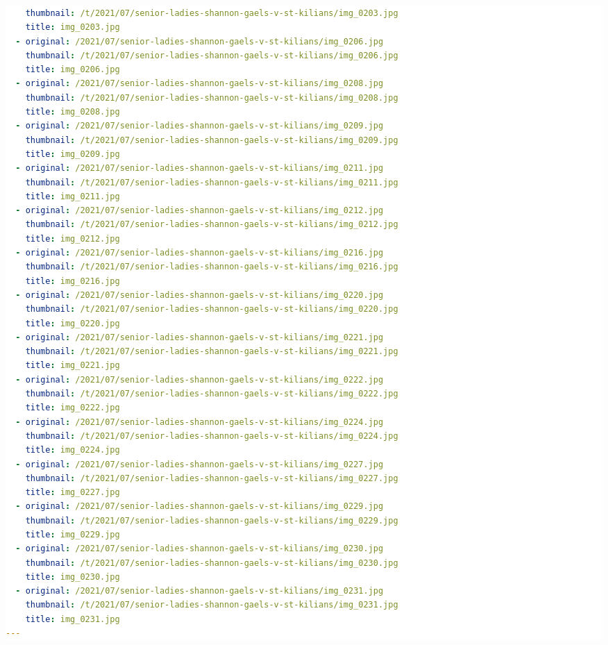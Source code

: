 ```yaml
    thumbnail: /t/2021/07/senior-ladies-shannon-gaels-v-st-kilians/img_0203.jpg
    title: img_0203.jpg
  - original: /2021/07/senior-ladies-shannon-gaels-v-st-kilians/img_0206.jpg
    thumbnail: /t/2021/07/senior-ladies-shannon-gaels-v-st-kilians/img_0206.jpg
    title: img_0206.jpg
  - original: /2021/07/senior-ladies-shannon-gaels-v-st-kilians/img_0208.jpg
    thumbnail: /t/2021/07/senior-ladies-shannon-gaels-v-st-kilians/img_0208.jpg
    title: img_0208.jpg
  - original: /2021/07/senior-ladies-shannon-gaels-v-st-kilians/img_0209.jpg
    thumbnail: /t/2021/07/senior-ladies-shannon-gaels-v-st-kilians/img_0209.jpg
    title: img_0209.jpg
  - original: /2021/07/senior-ladies-shannon-gaels-v-st-kilians/img_0211.jpg
    thumbnail: /t/2021/07/senior-ladies-shannon-gaels-v-st-kilians/img_0211.jpg
    title: img_0211.jpg
  - original: /2021/07/senior-ladies-shannon-gaels-v-st-kilians/img_0212.jpg
    thumbnail: /t/2021/07/senior-ladies-shannon-gaels-v-st-kilians/img_0212.jpg
    title: img_0212.jpg
  - original: /2021/07/senior-ladies-shannon-gaels-v-st-kilians/img_0216.jpg
    thumbnail: /t/2021/07/senior-ladies-shannon-gaels-v-st-kilians/img_0216.jpg
    title: img_0216.jpg
  - original: /2021/07/senior-ladies-shannon-gaels-v-st-kilians/img_0220.jpg
    thumbnail: /t/2021/07/senior-ladies-shannon-gaels-v-st-kilians/img_0220.jpg
    title: img_0220.jpg
  - original: /2021/07/senior-ladies-shannon-gaels-v-st-kilians/img_0221.jpg
    thumbnail: /t/2021/07/senior-ladies-shannon-gaels-v-st-kilians/img_0221.jpg
    title: img_0221.jpg
  - original: /2021/07/senior-ladies-shannon-gaels-v-st-kilians/img_0222.jpg
    thumbnail: /t/2021/07/senior-ladies-shannon-gaels-v-st-kilians/img_0222.jpg
    title: img_0222.jpg
  - original: /2021/07/senior-ladies-shannon-gaels-v-st-kilians/img_0224.jpg
    thumbnail: /t/2021/07/senior-ladies-shannon-gaels-v-st-kilians/img_0224.jpg
    title: img_0224.jpg
  - original: /2021/07/senior-ladies-shannon-gaels-v-st-kilians/img_0227.jpg
    thumbnail: /t/2021/07/senior-ladies-shannon-gaels-v-st-kilians/img_0227.jpg
    title: img_0227.jpg
  - original: /2021/07/senior-ladies-shannon-gaels-v-st-kilians/img_0229.jpg
    thumbnail: /t/2021/07/senior-ladies-shannon-gaels-v-st-kilians/img_0229.jpg
    title: img_0229.jpg
  - original: /2021/07/senior-ladies-shannon-gaels-v-st-kilians/img_0230.jpg
    thumbnail: /t/2021/07/senior-ladies-shannon-gaels-v-st-kilians/img_0230.jpg
    title: img_0230.jpg
  - original: /2021/07/senior-ladies-shannon-gaels-v-st-kilians/img_0231.jpg
    thumbnail: /t/2021/07/senior-ladies-shannon-gaels-v-st-kilians/img_0231.jpg
    title: img_0231.jpg
---
```

